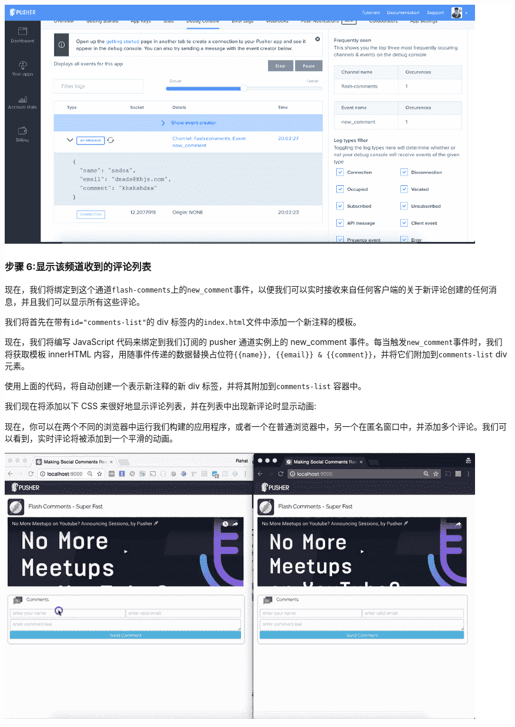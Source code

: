 ![0*nxysjGfuHjjcCK1k](img/b2588b4106f692ae337a25bffb8bd393.png)

### 步骤 6:显示该频道收到的评论列表

现在，我们将绑定到这个通道`flash-comments`上的`new_comment`事件，以便我们可以实时接收来自任何客户端的关于新评论创建的任何消息，并且我们可以显示所有这些评论。

我们将首先在带有`id="comments-list"`的 div 标签内的`index.html`文件中添加一个新注释的模板。

现在，我们将编写 JavaScript 代码来绑定到我们订阅的 pusher 通道实例上的 new_comment 事件。每当触发`new_comment`事件时，我们将获取模板 innerHTML 内容，用随事件传递的数据替换占位符`{{name}}, {{email}} & {{comment}}`，并将它们附加到`comments-list` div 元素。

使用上面的代码，将自动创建一个表示新注释的新 div 标签，并将其附加到`comments-list` 容器中。

我们现在将添加以下 CSS 来很好地显示评论列表，并在列表中出现新评论时显示动画:

现在，你可以在两个不同的浏览器中运行我们构建的应用程序，或者一个在普通浏览器中，另一个在匿名窗口中，并添加多个评论。我们可以看到，实时评论将被添加到一个平滑的动画。

![0*EU6UJeB7p1ZyImwq](img/83b7c5a574adb62f7274699396152341.png)
